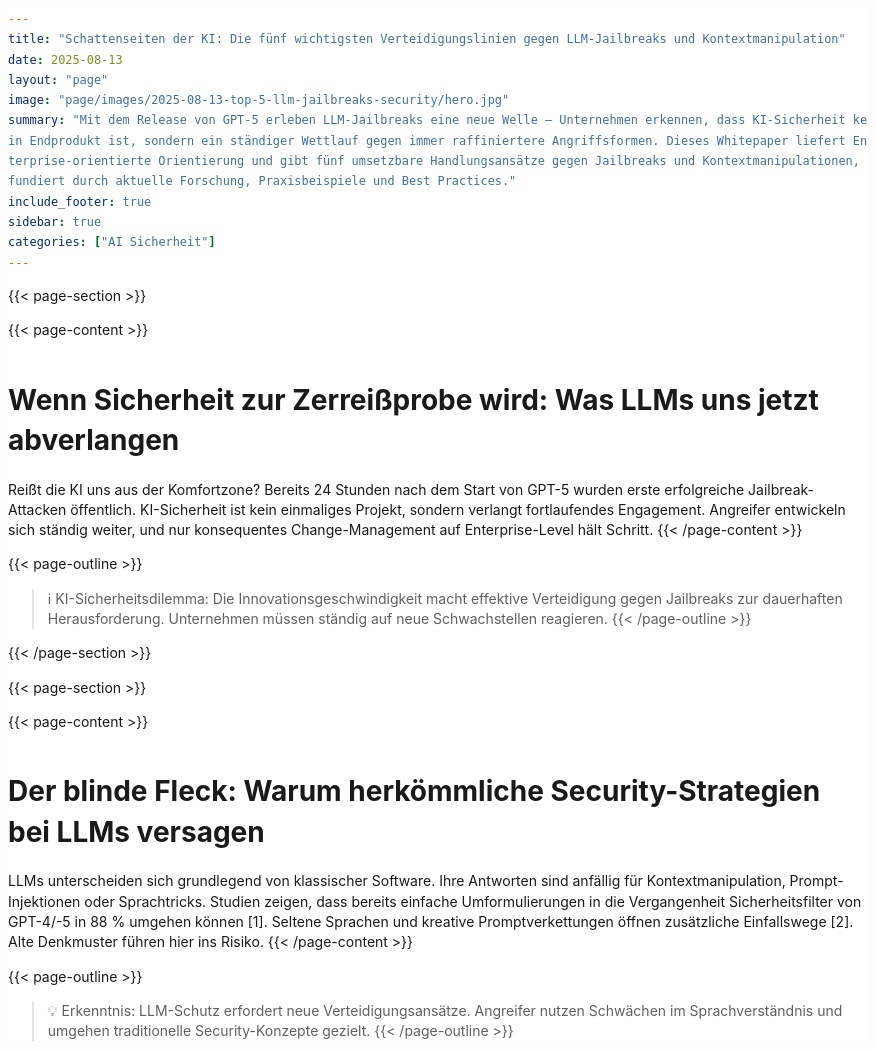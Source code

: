 ```yaml
---
title: "Schattenseiten der KI: Die fünf wichtigsten Verteidigungslinien gegen LLM-Jailbreaks und Kontextmanipulation"
date: 2025-08-13
layout: "page"
image: "page/images/2025-08-13-top-5-llm-jailbreaks-security/hero.jpg"
summary: "Mit dem Release von GPT-5 erleben LLM-Jailbreaks eine neue Welle – Unternehmen erkennen, dass KI-Sicherheit kein Endprodukt ist, sondern ein ständiger Wettlauf gegen immer raffiniertere Angriffsformen. Dieses Whitepaper liefert Enterprise-orientierte Orientierung und gibt fünf umsetzbare Handlungsansätze gegen Jailbreaks und Kontextmanipulationen, fundiert durch aktuelle Forschung, Praxisbeispiele und Best Practices."
include_footer: true
sidebar: true
categories: ["AI Sicherheit"]
---
```


{{< page-section >}}

{{< page-content >}}
# Wenn Sicherheit zur Zerreißprobe wird: Was LLMs uns jetzt abverlangen

Reißt die KI uns aus der Komfortzone? Bereits 24 Stunden nach dem Start von GPT-5 wurden erste erfolgreiche Jailbreak-Attacken öffentlich. KI-Sicherheit ist kein einmaliges Projekt, sondern verlangt fortlaufendes Engagement. Angreifer entwickeln sich ständig weiter, und nur konsequentes Change-Management auf Enterprise-Level hält Schritt.
{{< /page-content >}}

{{< page-outline >}}
> ℹ️ KI-Sicherheitsdilemma: Die Innovationsgeschwindigkeit macht effektive Verteidigung gegen Jailbreaks zur dauerhaften Herausforderung. Unternehmen müssen ständig auf neue Schwachstellen reagieren.
{{< /page-outline >}}

{{< /page-section >}}

{{< page-section >}}

{{< page-content >}}
# Der blinde Fleck: Warum herkömmliche Security-Strategien bei LLMs versagen

LLMs unterscheiden sich grundlegend von klassischer Software. Ihre Antworten sind anfällig für Kontextmanipulation, Prompt-Injektionen oder Sprachtricks. Studien zeigen, dass bereits einfache Umformulierungen in die Vergangenheit Sicherheitsfilter von GPT-4/-5 in 88 % umgehen können [1]. Seltene Sprachen und kreative Promptverkettungen öffnen zusätzliche Einfallswege [2]. Alte Denkmuster führen hier ins Risiko.
{{< /page-content >}}

{{< page-outline >}}
> 💡 Erkenntnis: LLM-Schutz erfordert neue Verteidigungsansätze. Angreifer nutzen Schwächen im Sprachverständnis und umgehen traditionelle Security-Konzepte gezielt.
{{< /page-outline >}}
